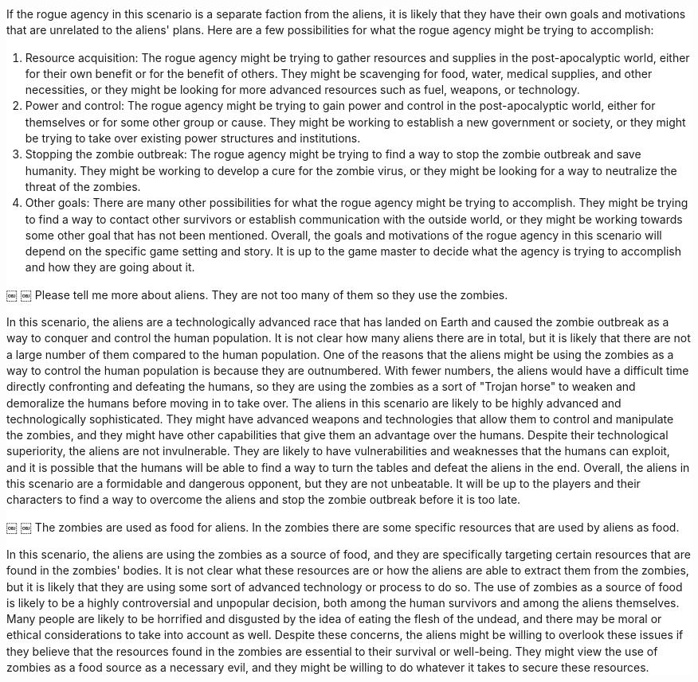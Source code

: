 If the rogue agency in this scenario is a separate faction from the aliens, it is likely that they have their own goals and motivations that are unrelated to the aliens' plans. Here are a few possibilities for what the rogue agency might be trying to accomplish:
1. Resource acquisition: The rogue agency might be trying to gather resources and supplies in the post-apocalyptic world, either for their own benefit or for the benefit of others. They might be scavenging for food, water, medical supplies, and other necessities, or they might be looking for more advanced resources such as fuel, weapons, or technology.
2. Power and control: The rogue agency might be trying to gain power and control in the post-apocalyptic world, either for themselves or for some other group or cause. They might be working to establish a new government or society, or they might be trying to take over existing power structures and institutions.
3. Stopping the zombie outbreak: The rogue agency might be trying to find a way to stop the zombie outbreak and save humanity. They might be working to develop a cure for the zombie virus, or they might be looking for a way to neutralize the threat of the zombies.
4. Other goals: There are many other possibilities for what the rogue agency might be trying to accomplish. They might be trying to find a way to contact other survivors or establish communication with the outside world, or they might be working towards some other goal that has not been mentioned.
Overall, the goals and motivations of the rogue agency in this scenario will depend on the specific game setting and story. It is up to the game master to decide what the agency is trying to accomplish and how they are going about it.


￼
￼
Please tell me more about aliens. They are not too many of them so they use the zombies. 


In this scenario, the aliens are a technologically advanced race that has landed on Earth and caused the zombie outbreak as a way to conquer and control the human population. It is not clear how many aliens there are in total, but it is likely that there are not a large number of them compared to the human population.
One of the reasons that the aliens might be using the zombies as a way to control the human population is because they are outnumbered. With fewer numbers, the aliens would have a difficult time directly confronting and defeating the humans, so they are using the zombies as a sort of "Trojan horse" to weaken and demoralize the humans before moving in to take over.
The aliens in this scenario are likely to be highly advanced and technologically sophisticated. They might have advanced weapons and technologies that allow them to control and manipulate the zombies, and they might have other capabilities that give them an advantage over the humans.
Despite their technological superiority, the aliens are not invulnerable. They are likely to have vulnerabilities and weaknesses that the humans can exploit, and it is possible that the humans will be able to find a way to turn the tables and defeat the aliens in the end.
Overall, the aliens in this scenario are a formidable and dangerous opponent, but they are not unbeatable. It will be up to the players and their characters to find a way to overcome the aliens and stop the zombie outbreak before it is too late.


￼
￼
The zombies are used as food for aliens. In the zombies there are some specific resources that are used by aliens as food. 


In this scenario, the aliens are using the zombies as a source of food, and they are specifically targeting certain resources that are found in the zombies' bodies. It is not clear what these resources are or how the aliens are able to extract them from the zombies, but it is likely that they are using some sort of advanced technology or process to do so.
The use of zombies as a source of food is likely to be a highly controversial and unpopular decision, both among the human survivors and among the aliens themselves. Many people are likely to be horrified and disgusted by the idea of eating the flesh of the undead, and there may be moral or ethical considerations to take into account as well.
Despite these concerns, the aliens might be willing to overlook these issues if they believe that the resources found in the zombies are essential to their survival or well-being. They might view the use of zombies as a food source as a necessary evil, and they might be willing to do whatever it takes to secure these resources.
